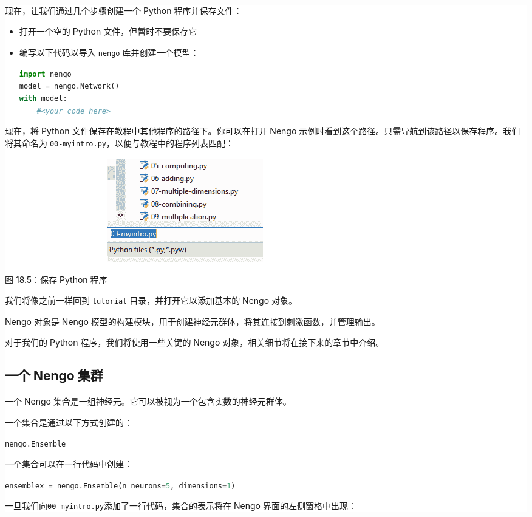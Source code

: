 现在，让我们通过几个步骤创建一个 Python 程序并保存文件：

+   打开一个空的 Python 文件，但暂时不要保存它

+   编写以下代码以导入 `nengo` 库并创建一个模型：

    ```py
    import nengo
    model = nengo.Network()
    with model:
        #<your code here> 
    ```

现在，将 Python 文件保存在教程中其他程序的路径下。你可以在打开 Nengo 示例时看到这个路径。只需导航到该路径以保存程序。我们将其命名为 `00-myintro.py`，以便与教程中的程序列表匹配：

![](img/B15438_18_05.png)

图 18.5：保存 Python 程序

我们将像之前一样回到 `tutorial` 目录，并打开它以添加基本的 Nengo 对象。

Nengo 对象是 Nengo 模型的构建模块，用于创建神经元群体，将其连接到刺激函数，并管理输出。

对于我们的 Python 程序，我们将使用一些关键的 Nengo 对象，相关细节将在接下来的章节中介绍。

## 一个 Nengo 集群

一个 Nengo 集合是一组神经元。它可以被视为一个包含实数的神经元群体。

一个集合是通过以下方式创建的：

```py
nengo.Ensemble 
```

一个集合可以在一行代码中创建：

```py
ensemblex = nengo.Ensemble(n_neurons=5, dimensions=1) 
```

一旦我们向`00-myintro.py`添加了一行代码，集合的表示将在 Nengo 界面的左侧窗格中出现：
